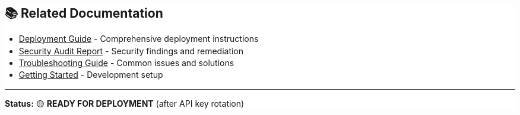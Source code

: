 ## 📚 Related Documentation

- [Deployment Guide](DEPLOY_GUIDE.md) - Comprehensive deployment instructions
- [Security Audit Report](SECURITY_AUDIT_REPORT.md) - Security findings and remediation
- [Troubleshooting Guide](TROUBLESHOOTING.md) - Common issues and solutions
- [Getting Started](GETTING_STARTED.md) - Development setup

---

**Status:** 🟡 **READY FOR DEPLOYMENT** (after API key rotation)
